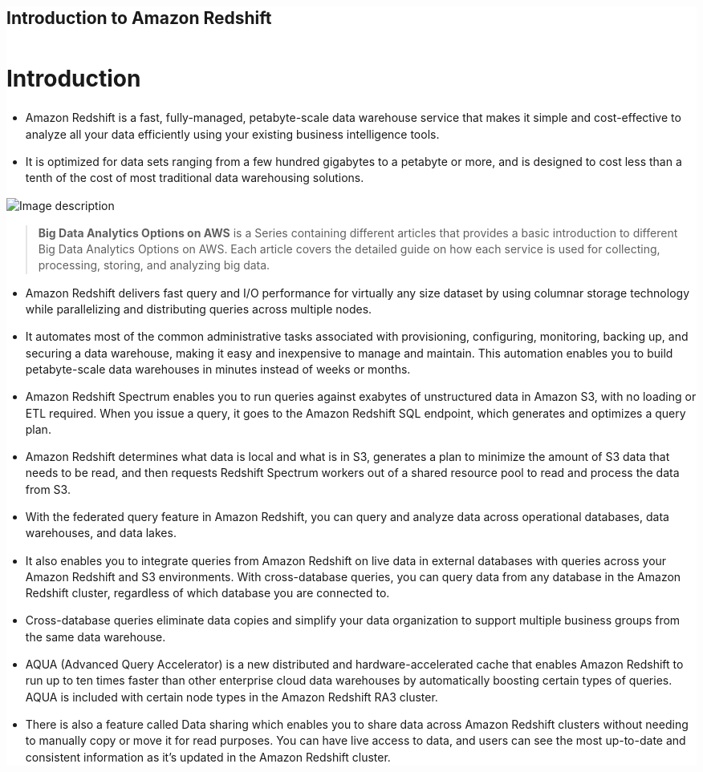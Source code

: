 ## Introduction to Amazon Redshift

# Introduction

* Amazon Redshift is a fast, fully-managed, petabyte-scale data warehouse service that makes it simple and cost-effective to analyze all your data efficiently using your existing business intelligence tools. 

* It is optimized for data sets ranging from a few hundred gigabytes to a petabyte or more, and is designed to cost less than a tenth of the cost of most traditional data warehousing solutions.

![Image description](https://cdn.hashnode.com/res/hashnode/image/upload/v1643550957301/MzL69zrJV.png)
 
> **Big Data Analytics Options on AWS** is a Series containing different articles that provides a basic introduction to different Big Data Analytics Options on AWS. Each article covers the detailed guide on how each service is used for collecting, processing, storing, and analyzing big data.

* Amazon Redshift delivers fast query and I/O performance for virtually any size dataset by using columnar storage technology while parallelizing and distributing queries across multiple nodes. 

* It automates most of the common administrative tasks associated with provisioning, configuring, monitoring, backing up, and securing a data warehouse, making it easy and inexpensive to manage and maintain. This automation enables you to build petabyte-scale data warehouses in minutes instead of weeks or months.

* Amazon Redshift Spectrum enables you to run queries against exabytes of unstructured data in Amazon S3, with no loading or ETL required. When you issue a query, it goes to the Amazon Redshift SQL endpoint, which generates and optimizes a query plan. 

* Amazon Redshift determines what data is local and what is in S3, generates a plan to minimize the amount of S3 data that needs to be read, and then requests Redshift Spectrum workers out of a shared resource pool to read and process the data from S3.

* With the federated query feature in Amazon Redshift, you can query and analyze data across operational databases, data warehouses, and data lakes. 

* It also enables you to integrate queries from Amazon Redshift on live data in external databases with queries across your Amazon Redshift and S3 environments. With cross-database queries, you can query data from any database in the Amazon Redshift cluster, regardless of which database you are connected to. 

* Cross-database queries eliminate data copies and simplify your data organization to support multiple business groups from the same data warehouse.

* AQUA (Advanced Query Accelerator) is a new distributed and hardware-accelerated cache that enables Amazon Redshift to run up to ten times faster than other enterprise cloud data warehouses by automatically boosting certain types of queries. AQUA is included with certain node types in the Amazon Redshift RA3 cluster.

* There is also a feature called Data sharing which enables you to share data across Amazon Redshift clusters without needing to manually copy or move it for read purposes. You can have live access to data, and users can see the most up-to-date and consistent information as it’s updated in the Amazon Redshift cluster.
